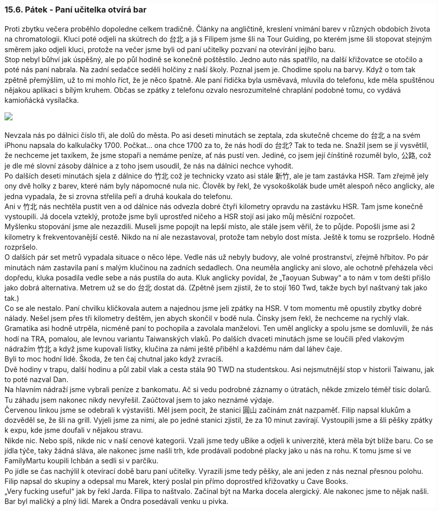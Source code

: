 ### 15.6. Pátek - Paní učitelka otvírá bar

Proti zbytku večera proběhlo dopoledne celkem tradičně. Články na angličtině, kreslení vnímání barev v různých obdobích života na chromatologii. Kluci poté odjeli na skútrech do 台北 a já s Filipem jsme šli na Tour Guiding, po kterém jsme šli stopovat stejným směrem jako odjeli kluci, protože na večer jsme byli od paní učitelky pozvaní na otevírání jejího baru.<br>
Stop nebyl bůhví jak úspěšný, ale po půl hodině se konečně poštěstilo. Jedno auto nás spatřilo, na další křižovatce se otočilo a poté nás paní nabrala. Na zadní sedačce seděli holčiny z naší školy. Poznal jsem je. Chodíme spolu na barvy. Když o tom tak zpětně přemýšlím, už to mi mohlo říct, že je něco špatně. Ale paní řidička byla usměvavá, mluvila do telefonu, kde měla spuštěnou nějakou aplikaci s bílým kruhem. Občas se zpátky z telefonu ozvalo nesrozumitelné chraplání podobné tomu, co vydává kamioňácká vysílačka.<br>

<a href="../images/2018_june/15_1.jpg" target="_blank"><img src="../images/thumbnails/2018_june/15_1.jpg"></a>

Nevzala nás po dálnici číslo tři, ale dolů do města. Po asi deseti minutách se zeptala, zda skutečně chceme do 台北 a na svém iPhonu napsala do kalkulačky 1700. Počkat… ona chce 1700 za to, že nás hodí do 台北? Tak to teda ne. Snažil jsem se jí vysvětlil, že nechceme jet taxíkem, že jsme stopaři a nemáme peníze, ať nás pustí ven. Jediné, co jsem její čínštině rozuměl bylo, 公路, což je dle mé slovní zásoby dálnice a z toho jsem usoudil, že nás na dálnici nechce vyhodit.<br>
Po dalších deseti minutách sjela z dálnice do 竹北 což je technicky vzato asi stále 新竹, ale je tam zastávka HSR. Tam zřejmě jely ony dvě holky z barev, které nám byly nápomocné nula nic. Člověk by řekl, že vysokoškolák bude umět alespoň něco anglicky, ale jedna vypadala, že si zrovna střelila peří a druhá koukala do telefonu.<br>
Ani v 竹北 nás nechtěla pustit ven a od dálnice nás odvezla dobré čtyři kilometry opravdu na zastávku HSR. Tam jsme konečně vystoupili. Já docela vzteklý, protože jsme byli uprostřed ničeho a HSR stojí asi jako můj měsíční rozpočet.<br>
Myšlenku stopování jsme ale nezazdili. Museli jsme popojít na lepší místo, ale stále jsem věřil, že to půjde. Popošli jsme asi 2 kilometry k frekventovanější cestě. Nikdo na ní ale nezastavoval, protože tam nebylo dost místa. Ještě k tomu se rozpršelo. Hodně rozpršelo.<br>
O dalších pár set metrů vypadala situace o něco lépe. Vedle nás už nebyly budovy, ale volné prostranství, zřejmě hřbitov. Po pár minutách nám zastavila paní s malým klučinou na zadních sedadlech. Ona neuměla anglicky ani slovo, ale ochotně přeházela věci dopředu, kluka posadila vedle sebe a nás pustila do auta. Kluk anglicky povídal, že „Taoyuan Subway“ a to nám v tom dešti přišlo jako dobrá alternativa. Metrem už se do 台北 dostat dá. (Zpětně jsem zjistil, že to stojí 160 Twd, takže bych byl naštvaný tak jako tak.)<br>
Co se ale nestalo. Paní chvilku kličkovala autem a najednou jsme jeli zpátky na HSR. V tom momentu mě opustily zbytky dobré nálady. Nešel jsem přes tři kilometry deštěm, jen abych skončil v bodě nula. Čínsky jsem řekl, že nechceme na rychlý vlak. Gramatika asi hodně utrpěla, nicméně paní to pochopila a zavolala manželovi. Ten uměl anglicky a spolu jsme se domluvili, že nás hodí na TRA, pomalou, ale levnou variantu Taiwanských vlaků. Po dalších dvaceti minutách jsme se loučili před vlakovým nádražím 竹北 a když jsme kupovali lístky, klučina za námi ještě přiběhl a každému nám dal láhev čaje.<br>
Byli to moc hodní lidé. Škoda, že ten čaj chutnal jako když zvracíš.<br>
Dvě hodiny v trapu, další hodinu a půl zabil vlak a cesta stála 90 TWD na studentskou. Asi nejsmutnější stop v historii Taiwanu, jak to poté nazval Dan.<br>
Na hlavním nádraží jsme vybrali peníze z bankomatu. Ač si vedu podrobné záznamy o útratách, někde zmizelo téměř tisíc dolarů. Tu záhadu jsem nakonec nikdy nevyřešil. Zaúčtoval jsem to jako neznámé výdaje.<br>
Červenou linkou jsme se odebrali k výstavišti. Měl jsem pocit, že stanici 圓山 začínám znát nazpaměť. Filip napsal klukům a dozvěděl se, že šli na grill. Vyjeli jsme za nimi, ale po jedné stanici zjistil, že za 10 minut zavírají. Vystoupili jsme a šli pěšky zpátky k expu, kde jsme doufali v nějakou stravu.<br>
Nikde nic. Nebo spíš, nikde nic v naší cenové kategorii. Vzali jsme tedy uBike a odjeli k univerzitě, která měla být blíže baru. Co se jídla týče, taky žádná sláva, ale nakonec jsme našli trh, kde prodávali podobné placky jako u nás na rohu. K tomu jsme si ve FamilyMartu koupili Ichbán a sedli si v parčíku.<br>
Po jídle se čas nachýlil k otevírací době baru paní učitelky. Vyrazili jsme tedy pěšky, ale ani jeden z nás neznal přesnou polohu. Filip napsal do skupiny a odepsal mu Marek, který poslal pin přímo doprostřed křižovatky u Cave Books.<br>
„Very fucking useful“ jak by řekl Jarda. Filipa to naštvalo. Začínal být na Marka docela alergický. Ale nakonec jsme to nějak našli. Bar byl maličký a plný lidí. Marek a Ondra posedávali venku u pivka.<br>